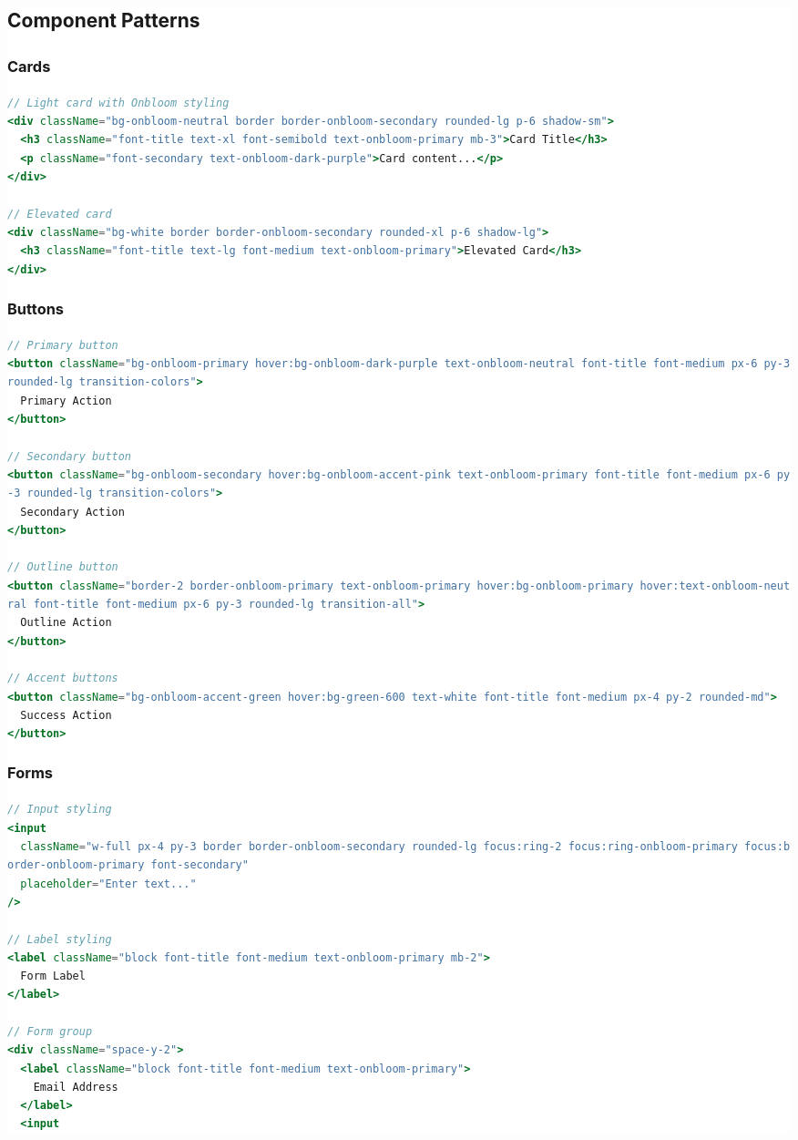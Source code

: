 ## Component Patterns

### Cards
```jsx
// Light card with Onbloom styling
<div className="bg-onbloom-neutral border border-onbloom-secondary rounded-lg p-6 shadow-sm">
  <h3 className="font-title text-xl font-semibold text-onbloom-primary mb-3">Card Title</h3>
  <p className="font-secondary text-onbloom-dark-purple">Card content...</p>
</div>

// Elevated card
<div className="bg-white border border-onbloom-secondary rounded-xl p-6 shadow-lg">
  <h3 className="font-title text-lg font-medium text-onbloom-primary">Elevated Card</h3>
</div>
```

### Buttons
```jsx
// Primary button
<button className="bg-onbloom-primary hover:bg-onbloom-dark-purple text-onbloom-neutral font-title font-medium px-6 py-3 rounded-lg transition-colors">
  Primary Action
</button>

// Secondary button
<button className="bg-onbloom-secondary hover:bg-onbloom-accent-pink text-onbloom-primary font-title font-medium px-6 py-3 rounded-lg transition-colors">
  Secondary Action
</button>

// Outline button
<button className="border-2 border-onbloom-primary text-onbloom-primary hover:bg-onbloom-primary hover:text-onbloom-neutral font-title font-medium px-6 py-3 rounded-lg transition-all">
  Outline Action
</button>

// Accent buttons
<button className="bg-onbloom-accent-green hover:bg-green-600 text-white font-title font-medium px-4 py-2 rounded-md">
  Success Action
</button>
```

### Forms
```jsx
// Input styling
<input 
  className="w-full px-4 py-3 border border-onbloom-secondary rounded-lg focus:ring-2 focus:ring-onbloom-primary focus:border-onbloom-primary font-secondary"
  placeholder="Enter text..."
/>

// Label styling
<label className="block font-title font-medium text-onbloom-primary mb-2">
  Form Label
</label>

// Form group
<div className="space-y-2">
  <label className="block font-title font-medium text-onbloom-primary">
    Email Address
  </label>
  <input 
```